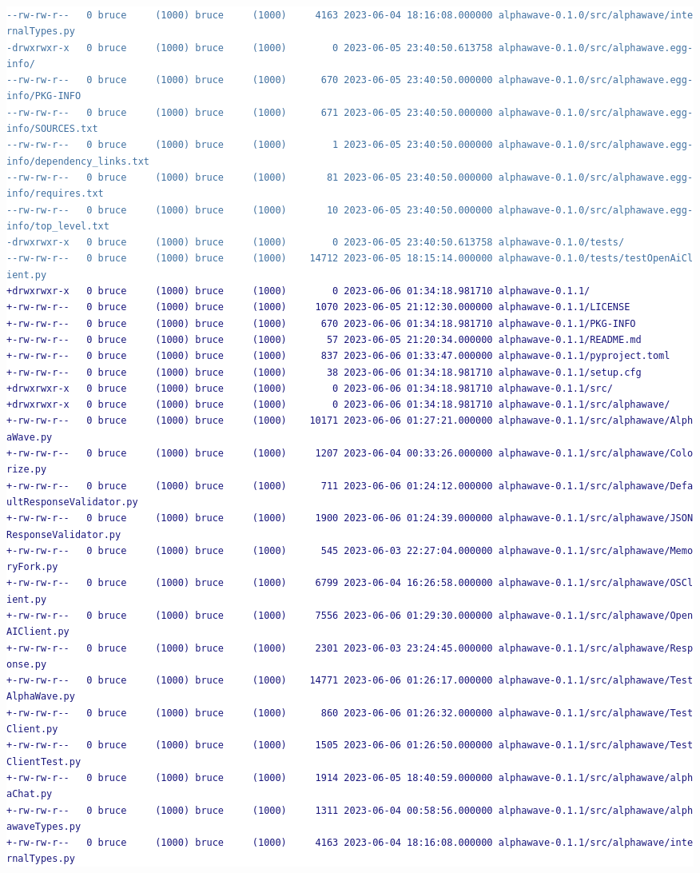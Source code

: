 ```diff
--rw-rw-r--   0 bruce     (1000) bruce     (1000)     4163 2023-06-04 18:16:08.000000 alphawave-0.1.0/src/alphawave/internalTypes.py
-drwxrwxr-x   0 bruce     (1000) bruce     (1000)        0 2023-06-05 23:40:50.613758 alphawave-0.1.0/src/alphawave.egg-info/
--rw-rw-r--   0 bruce     (1000) bruce     (1000)      670 2023-06-05 23:40:50.000000 alphawave-0.1.0/src/alphawave.egg-info/PKG-INFO
--rw-rw-r--   0 bruce     (1000) bruce     (1000)      671 2023-06-05 23:40:50.000000 alphawave-0.1.0/src/alphawave.egg-info/SOURCES.txt
--rw-rw-r--   0 bruce     (1000) bruce     (1000)        1 2023-06-05 23:40:50.000000 alphawave-0.1.0/src/alphawave.egg-info/dependency_links.txt
--rw-rw-r--   0 bruce     (1000) bruce     (1000)       81 2023-06-05 23:40:50.000000 alphawave-0.1.0/src/alphawave.egg-info/requires.txt
--rw-rw-r--   0 bruce     (1000) bruce     (1000)       10 2023-06-05 23:40:50.000000 alphawave-0.1.0/src/alphawave.egg-info/top_level.txt
-drwxrwxr-x   0 bruce     (1000) bruce     (1000)        0 2023-06-05 23:40:50.613758 alphawave-0.1.0/tests/
--rw-rw-r--   0 bruce     (1000) bruce     (1000)    14712 2023-06-05 18:15:14.000000 alphawave-0.1.0/tests/testOpenAiClient.py
+drwxrwxr-x   0 bruce     (1000) bruce     (1000)        0 2023-06-06 01:34:18.981710 alphawave-0.1.1/
+-rw-rw-r--   0 bruce     (1000) bruce     (1000)     1070 2023-06-05 21:12:30.000000 alphawave-0.1.1/LICENSE
+-rw-rw-r--   0 bruce     (1000) bruce     (1000)      670 2023-06-06 01:34:18.981710 alphawave-0.1.1/PKG-INFO
+-rw-rw-r--   0 bruce     (1000) bruce     (1000)       57 2023-06-05 21:20:34.000000 alphawave-0.1.1/README.md
+-rw-rw-r--   0 bruce     (1000) bruce     (1000)      837 2023-06-06 01:33:47.000000 alphawave-0.1.1/pyproject.toml
+-rw-rw-r--   0 bruce     (1000) bruce     (1000)       38 2023-06-06 01:34:18.981710 alphawave-0.1.1/setup.cfg
+drwxrwxr-x   0 bruce     (1000) bruce     (1000)        0 2023-06-06 01:34:18.981710 alphawave-0.1.1/src/
+drwxrwxr-x   0 bruce     (1000) bruce     (1000)        0 2023-06-06 01:34:18.981710 alphawave-0.1.1/src/alphawave/
+-rw-rw-r--   0 bruce     (1000) bruce     (1000)    10171 2023-06-06 01:27:21.000000 alphawave-0.1.1/src/alphawave/AlphaWave.py
+-rw-rw-r--   0 bruce     (1000) bruce     (1000)     1207 2023-06-04 00:33:26.000000 alphawave-0.1.1/src/alphawave/Colorize.py
+-rw-rw-r--   0 bruce     (1000) bruce     (1000)      711 2023-06-06 01:24:12.000000 alphawave-0.1.1/src/alphawave/DefaultResponseValidator.py
+-rw-rw-r--   0 bruce     (1000) bruce     (1000)     1900 2023-06-06 01:24:39.000000 alphawave-0.1.1/src/alphawave/JSONResponseValidator.py
+-rw-rw-r--   0 bruce     (1000) bruce     (1000)      545 2023-06-03 22:27:04.000000 alphawave-0.1.1/src/alphawave/MemoryFork.py
+-rw-rw-r--   0 bruce     (1000) bruce     (1000)     6799 2023-06-04 16:26:58.000000 alphawave-0.1.1/src/alphawave/OSClient.py
+-rw-rw-r--   0 bruce     (1000) bruce     (1000)     7556 2023-06-06 01:29:30.000000 alphawave-0.1.1/src/alphawave/OpenAIClient.py
+-rw-rw-r--   0 bruce     (1000) bruce     (1000)     2301 2023-06-03 23:24:45.000000 alphawave-0.1.1/src/alphawave/Response.py
+-rw-rw-r--   0 bruce     (1000) bruce     (1000)    14771 2023-06-06 01:26:17.000000 alphawave-0.1.1/src/alphawave/TestAlphaWave.py
+-rw-rw-r--   0 bruce     (1000) bruce     (1000)      860 2023-06-06 01:26:32.000000 alphawave-0.1.1/src/alphawave/TestClient.py
+-rw-rw-r--   0 bruce     (1000) bruce     (1000)     1505 2023-06-06 01:26:50.000000 alphawave-0.1.1/src/alphawave/TestClientTest.py
+-rw-rw-r--   0 bruce     (1000) bruce     (1000)     1914 2023-06-05 18:40:59.000000 alphawave-0.1.1/src/alphawave/alphaChat.py
+-rw-rw-r--   0 bruce     (1000) bruce     (1000)     1311 2023-06-04 00:58:56.000000 alphawave-0.1.1/src/alphawave/alphawaveTypes.py
+-rw-rw-r--   0 bruce     (1000) bruce     (1000)     4163 2023-06-04 18:16:08.000000 alphawave-0.1.1/src/alphawave/internalTypes.py
```